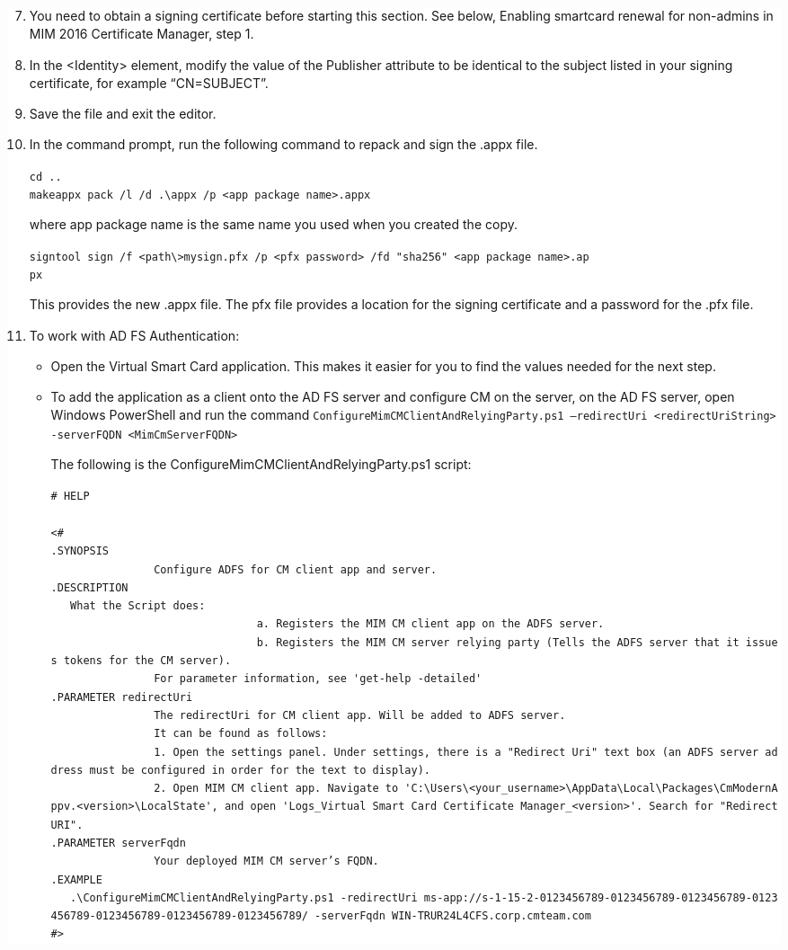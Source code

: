 7.  You need to obtain a signing certificate before starting this section. See below, Enabling smartcard renewal for non-admins in MIM 2016 Certificate Manager, step 1.

8.  In the &lt;Identity&gt; element, modify the value of the Publisher attribute to be identical to the subject listed in your signing certificate, for example “CN=SUBJECT”.

9. Save the file and exit the editor.

10. In the command prompt, run the following command to repack and sign the .appx file.

    ```
    cd ..
    makeappx pack /l /d .\appx /p <app package name>.appx
    ```
    where app package name is the same name you used when you created the copy.

    ```
    signtool sign /f <path\>mysign.pfx /p <pfx password> /fd "sha256" <app package name>.ap
    px
    ```
    This provides the new .appx file. The pfx file provides a location for the signing certificate and a password for the .pfx file.

11. To work with AD FS Authentication:

    -   Open the Virtual Smart Card application. This makes it easier for you to find the values needed for the next step.

    -   To add the application as a client onto the AD FS server and configure CM on the server, on the AD FS server, open Windows PowerShell and run the command `ConfigureMimCMClientAndRelyingParty.ps1 –redirectUri <redirectUriString> -serverFQDN <MimCmServerFQDN>`

        The following is the ConfigureMimCMClientAndRelyingParty.ps1 script:

        ```
        # HELP

        <#
        .SYNOPSIS
                        Configure ADFS for CM client app and server.
        .DESCRIPTION
           What the Script does:
                                        a. Registers the MIM CM client app on the ADFS server.
                                        b. Registers the MIM CM server relying party (Tells the ADFS server that it issues tokens for the CM server).
                        For parameter information, see 'get-help -detailed'
        .PARAMETER redirectUri
                        The redirectUri for CM client app. Will be added to ADFS server.
                        It can be found as follows:
                        1. Open the settings panel. Under settings, there is a "Redirect Uri" text box (an ADFS server address must be configured in order for the text to display).
                        2. Open MIM CM client app. Navigate to 'C:\Users\<your_username>\AppData\Local\Packages\CmModernAppv.<version>\LocalState', and open 'Logs_Virtual Smart Card Certificate Manager_<version>'. Search for "Redirect URI".
        .PARAMETER serverFqdn
                        Your deployed MIM CM server’s FQDN.
        .EXAMPLE
           .\ConfigureMimCMClientAndRelyingParty.ps1 -redirectUri ms-app://s-1-15-2-0123456789-0123456789-0123456789-0123456789-0123456789-0123456789-0123456789/ -serverFqdn WIN-TRUR24L4CFS.corp.cmteam.com
        #>
